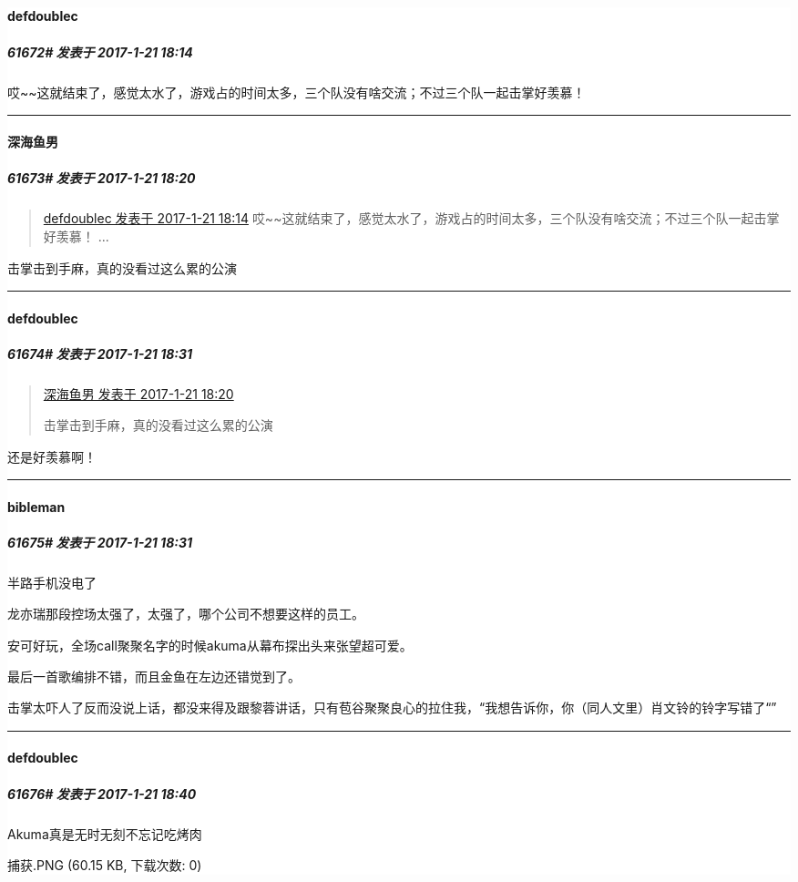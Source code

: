 ####  defdoublec  
##### 61672#       发表于 2017-1-21 18:14


哎~~这就结束了，感觉太水了，游戏占的时间太多，三个队没有啥交流；不过三个队一起击掌好羡慕！


-----

####  深海鱼男  
##### 61673#       发表于 2017-1-21 18:20


<blockquote><a href="httphttps://bbs.saraba1st.com/2b/forum.php?mod=redirect&amp;goto=findpost&amp;pid=34962025&amp;ptid=1105387" target="_blank">defdoublec 发表于 2017-1-21 18:14</a>
哎~~这就结束了，感觉太水了，游戏占的时间太多，三个队没有啥交流；不过三个队一起击掌好羡慕！ ...</blockquote>
击掌击到手麻，真的没看过这么累的公演


-----

####  defdoublec  
##### 61674#       发表于 2017-1-21 18:31


<blockquote><a href="httphttps://bbs.saraba1st.com/2b/forum.php?mod=redirect&amp;goto=findpost&amp;pid=34962083&amp;ptid=1105387" target="_blank">深海鱼男 发表于 2017-1-21 18:20</a>

击掌击到手麻，真的没看过这么累的公演</blockquote>
还是好羡慕啊！


-----

####  bibleman  
##### 61675#       发表于 2017-1-21 18:31


半路手机没电了


龙亦瑞那段控场太强了，太强了，哪个公司不想要这样的员工。

安可好玩，全场call聚聚名字的时候akuma从幕布探出头来张望超可爱。

最后一首歌编排不错，而且金鱼在左边还错觉到了。


击掌太吓人了反而没说上话，都没来得及跟黎蓉讲话，只有苞谷聚聚良心的拉住我，“我想告诉你，你（同人文里）肖文铃的铃字写错了“”


-----

####  defdoublec  
##### 61676#       发表于 2017-1-21 18:40


Akuma真是无时无刻不忘记吃烤肉


捕获.PNG
(60.15 KB, 下载次数: 0)
